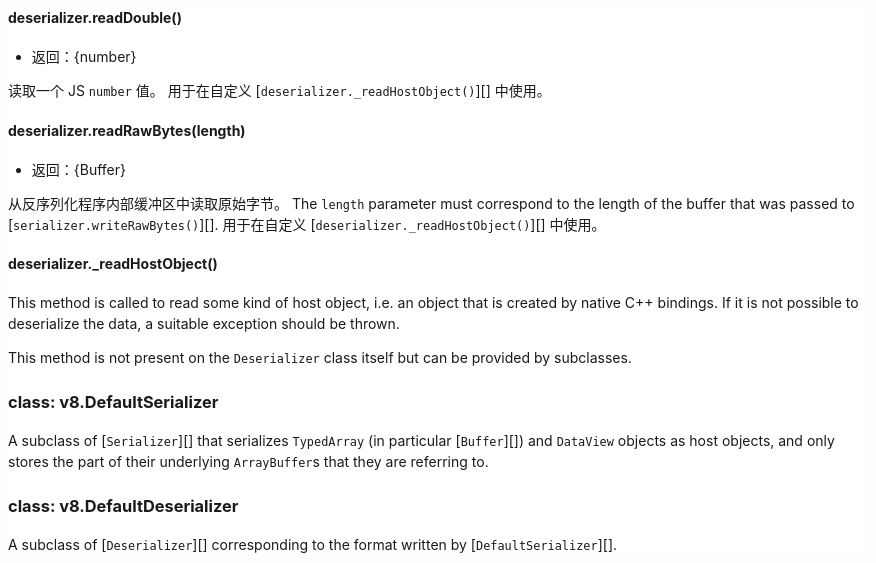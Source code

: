 #### deserializer.readDouble()

* 返回：{number}

读取一个 JS `number` 值。 用于在自定义 [`deserializer._readHostObject()`][] 中使用。

#### deserializer.readRawBytes(length)

* 返回：{Buffer}

从反序列化程序内部缓冲区中读取原始字节。 The `length` parameter must correspond to the length of the buffer that was passed to [`serializer.writeRawBytes()`][]. 用于在自定义 [`deserializer._readHostObject()`][] 中使用。

#### deserializer.\_readHostObject()

This method is called to read some kind of host object, i.e. an object that is created by native C++ bindings. If it is not possible to deserialize the data, a suitable exception should be thrown.

This method is not present on the `Deserializer` class itself but can be provided by subclasses.

### class: v8.DefaultSerializer



A subclass of [`Serializer`][] that serializes `TypedArray` (in particular [`Buffer`][]) and `DataView` objects as host objects, and only stores the part of their underlying `ArrayBuffer`s that they are referring to.

### class: v8.DefaultDeserializer



A subclass of [`Deserializer`][] corresponding to the format written by [`DefaultSerializer`][].